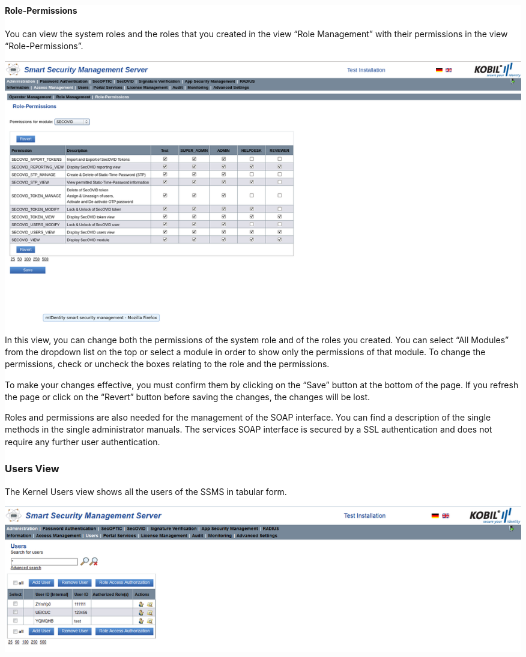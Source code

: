 #### Role-Permissions  

You can view the system roles and the roles that you created in the view “Role Management” with their permissions in the view “Role-Permissions”.  

![kernelrolepermissions](./module-files/files-kernel/kernel_rolepermissions.png)  

In this view, you can change both the permissions of the system role and of the roles you created. You can select “All Modules” from the dropdown list on the top or select a module in order to show only the permissions of that module. To change the permissions, check or uncheck the boxes relating to the role and the permissions.  

To make your changes effective, you must confirm them by clicking on the “Save” button at the bottom of the page. If you refresh the page or click on the “Revert” button before saving the changes, the changes will be lost.  

Roles and permissions are also needed for the management of the SOAP interface. You can find a description of the single methods in the single administrator manuals. The services SOAP interface is secured by a SSL authentication and does not require any further user authentication.  

### Users View  

The Kernel Users view shows all the users of the SSMS in tabular form.  

![kernelusersview](./module-files/files-kernel/kernel_usersview.png)  
